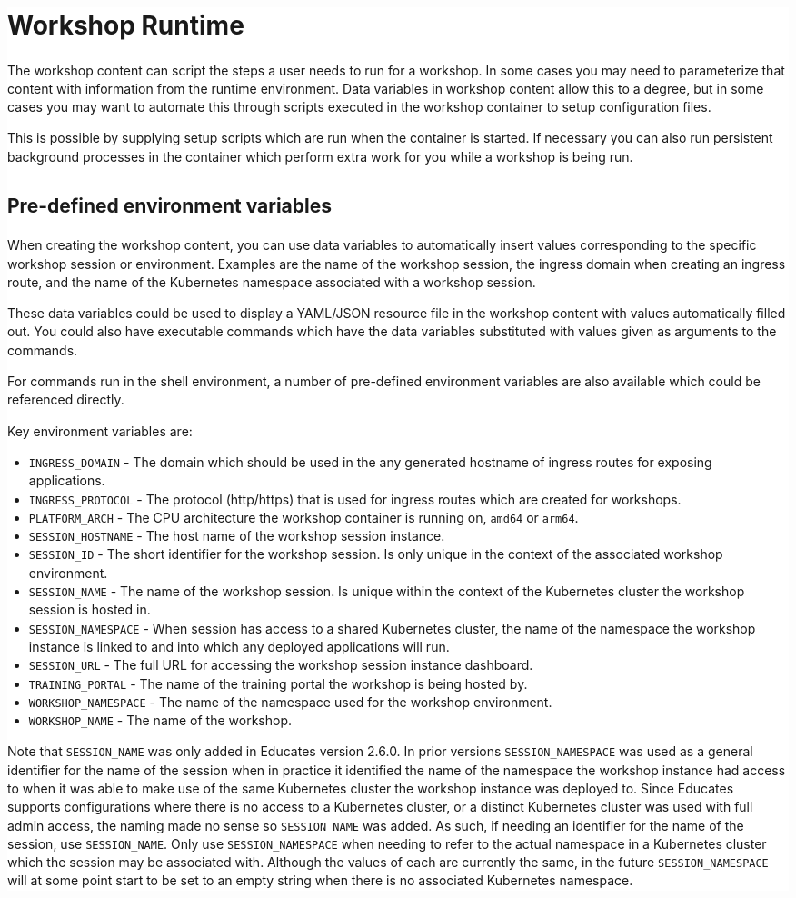 Workshop Runtime
================

The workshop content can script the steps a user needs to run for a workshop. In some cases you may need to parameterize that content with information from the runtime environment. Data variables in workshop content allow this to a degree, but in some cases you may want to automate this through scripts executed in the workshop container to setup configuration files.

This is possible by supplying setup scripts which are run when the container is started. If necessary you can also run persistent background processes in the container which perform extra work for you while a workshop is being run.

Pre-defined environment variables
---------------------------------

When creating the workshop content, you can use data variables to automatically insert values corresponding to the specific workshop session or environment. Examples are the name of the workshop session, the ingress domain when creating an ingress route, and the name of the Kubernetes namespace associated with a workshop session.

These data variables could be used to display a YAML/JSON resource file in the workshop content with values automatically filled out. You could also have executable commands which have the data variables substituted with values given as arguments to the commands.

For commands run in the shell environment, a number of pre-defined environment variables are also available which could be referenced directly.

Key environment variables are:

* ``INGRESS_DOMAIN`` - The domain which should be used in the any generated hostname of ingress routes for exposing applications.
* ``INGRESS_PROTOCOL`` - The protocol (http/https) that is used for ingress routes which are created for workshops.
* ``PLATFORM_ARCH`` - The CPU architecture the workshop container is running on, ``amd64`` or ``arm64``.
* ``SESSION_HOSTNAME`` - The host name of the workshop session instance.
* ``SESSION_ID`` - The short identifier for the workshop session. Is only unique in the context of the associated workshop environment.
* ``SESSION_NAME`` - The name of the workshop session. Is unique within the context of the Kubernetes cluster the workshop session is hosted in.
* ``SESSION_NAMESPACE`` - When session has access to a shared Kubernetes cluster, the name of the namespace the workshop instance is linked to and into which any deployed applications will run.
* ``SESSION_URL`` - The full URL for accessing the workshop session instance dashboard.
* ``TRAINING_PORTAL`` - The name of the training portal the workshop is being hosted by.
* ``WORKSHOP_NAMESPACE`` - The name of the namespace used for the workshop environment.
* ``WORKSHOP_NAME`` - The name of the workshop.

Note that ``SESSION_NAME`` was only added in Educates version 2.6.0. In prior versions ``SESSION_NAMESPACE`` was used as a general identifier for the name of the session when in practice it identified the name of the namespace the workshop instance had access to when it was able to make use of the same Kubernetes cluster the workshop instance was deployed to. Since Educates supports configurations where there is no access to a Kubernetes cluster, or a distinct Kubernetes cluster was used with full admin access, the naming made no sense so ``SESSION_NAME`` was added. As such, if needing an identifier for the name of the session, use ``SESSION_NAME``. Only use ``SESSION_NAMESPACE`` when needing to refer to the actual namespace in a Kubernetes cluster which the session may be associated with. Although the values of each are currently the same, in the future ``SESSION_NAMESPACE`` will at some point start to be set to an empty string when there is no associated Kubernetes namespace.
